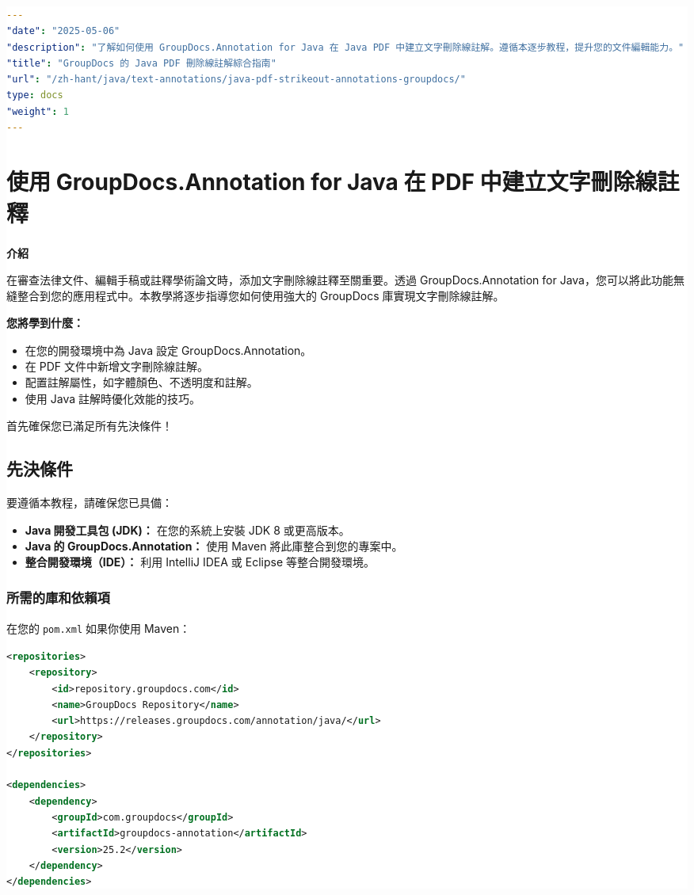 ```yaml
---
"date": "2025-05-06"
"description": "了解如何使用 GroupDocs.Annotation for Java 在 Java PDF 中建立文字刪除線註解。遵循本逐步教程，提升您的文件編輯能力。"
"title": "GroupDocs 的 Java PDF 刪除線註解綜合指南"
"url": "/zh-hant/java/text-annotations/java-pdf-strikeout-annotations-groupdocs/"
type: docs
"weight": 1
---
```


# 使用 GroupDocs.Annotation for Java 在 PDF 中建立文字刪除線註釋

**介紹**

在審查法律文件、編輯手稿或註釋學術論文時，添加文字刪除線註釋至關重要。透過 GroupDocs.Annotation for Java，您可以將此功能無縫整合到您的應用程式中。本教學將逐步指導您如何使用強大的 GroupDocs 庫實現文字刪除線註解。

**您將學到什麼：**
- 在您的開發環境中為 Java 設定 GroupDocs.Annotation。
- 在 PDF 文件中新增文字刪除線註解。
- 配置註解屬性，如字體顏色、不透明度和註解。
- 使用 Java 註解時優化效能的技巧。

首先確保您已滿足所有先決條件！

## 先決條件

要遵循本教程，請確保您已具備：
- **Java 開發工具包 (JDK)：** 在您的系統上安裝 JDK 8 或更高版本。
- **Java 的 GroupDocs.Annotation：** 使用 Maven 將此庫整合到您的專案中。
- **整合開發環境（IDE）：** 利用 IntelliJ IDEA 或 Eclipse 等整合開發環境。

### 所需的庫和依賴項

在您的 `pom.xml` 如果你使用 Maven：

```xml
<repositories>
    <repository>
        <id>repository.groupdocs.com</id>
        <name>GroupDocs Repository</name>
        <url>https://releases.groupdocs.com/annotation/java/</url>
    </repository>
</repositories>

<dependencies>
    <dependency>
        <groupId>com.groupdocs</groupId>
        <artifactId>groupdocs-annotation</artifactId>
        <version>25.2</version>
    </dependency>
</dependencies>
```

